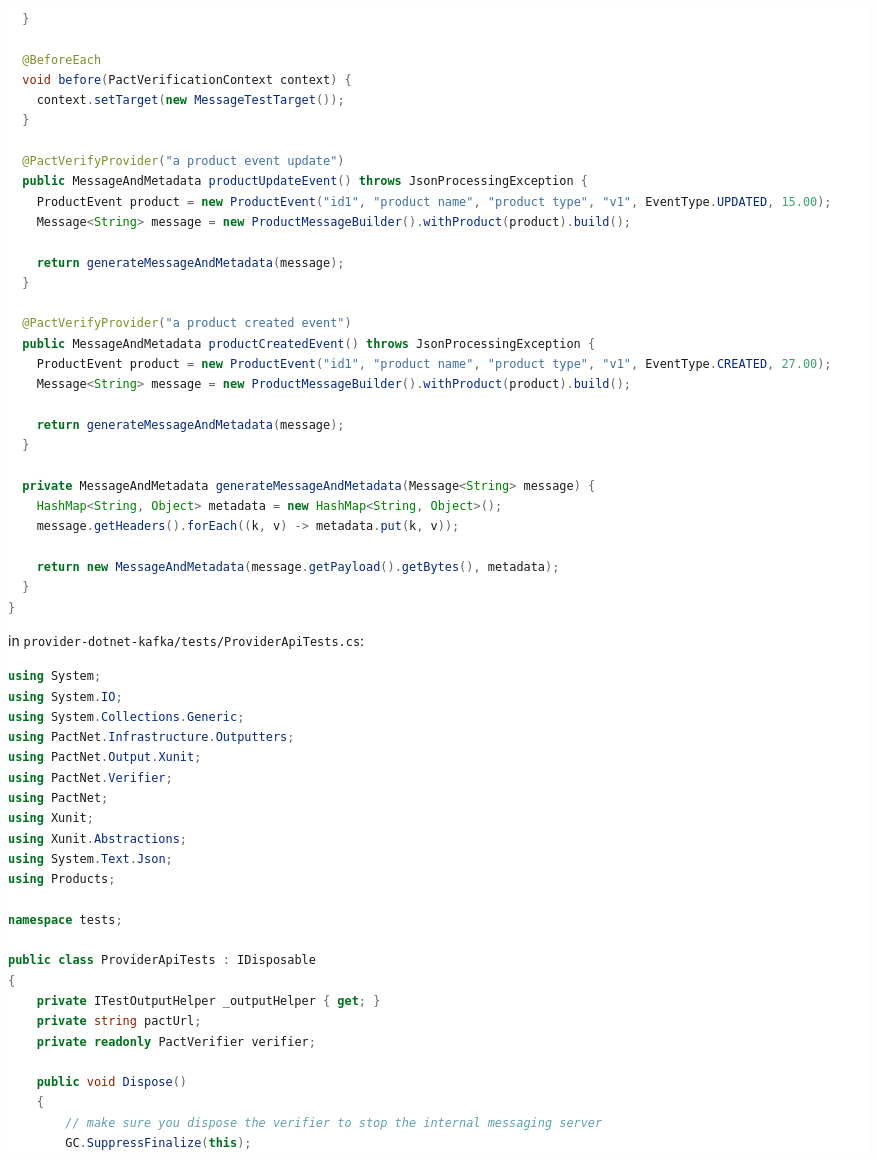 ```java
  }

  @BeforeEach
  void before(PactVerificationContext context) {
    context.setTarget(new MessageTestTarget());
  }

  @PactVerifyProvider("a product event update")
  public MessageAndMetadata productUpdateEvent() throws JsonProcessingException {
    ProductEvent product = new ProductEvent("id1", "product name", "product type", "v1", EventType.UPDATED, 15.00);
    Message<String> message = new ProductMessageBuilder().withProduct(product).build();

    return generateMessageAndMetadata(message);
  }

  @PactVerifyProvider("a product created event")
  public MessageAndMetadata productCreatedEvent() throws JsonProcessingException {
    ProductEvent product = new ProductEvent("id1", "product name", "product type", "v1", EventType.CREATED, 27.00);
    Message<String> message = new ProductMessageBuilder().withProduct(product).build();

    return generateMessageAndMetadata(message);
  }

  private MessageAndMetadata generateMessageAndMetadata(Message<String> message) {
    HashMap<String, Object> metadata = new HashMap<String, Object>();
    message.getHeaders().forEach((k, v) -> metadata.put(k, v));

    return new MessageAndMetadata(message.getPayload().getBytes(), metadata);
  }
}
```

</TabItem>

<TabItem value="c#">

in `provider-dotnet-kafka/tests/ProviderApiTests.cs`:

```csharp
using System;
using System.IO;
using System.Collections.Generic;
using PactNet.Infrastructure.Outputters;
using PactNet.Output.Xunit;
using PactNet.Verifier;
using PactNet;
using Xunit;
using Xunit.Abstractions;
using System.Text.Json;
using Products;

namespace tests;

public class ProviderApiTests : IDisposable
{
    private ITestOutputHelper _outputHelper { get; }
    private string pactUrl;
    private readonly PactVerifier verifier;

    public void Dispose()
    {
        // make sure you dispose the verifier to stop the internal messaging server
        GC.SuppressFinalize(this);
```